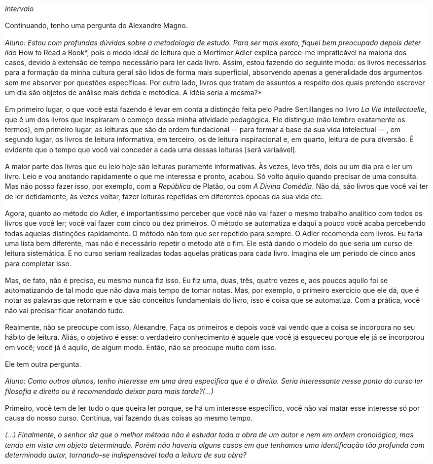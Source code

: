 *Intervalo*

Continuando, tenho uma pergunta do Alexandre Magno.

*Aluno: Estou com profundas dúvidas sobre a metodologia de estudo. Para ser mais exato, fiquei bem preocupado depois deter lido* How to Read a Book*, pois o modo ideal de leitura que o Mortimer Adler explica parece-me impraticável na maioria dos casos, devido à extensão de tempo necessário para ler cada livro. Assim, estou fazendo do seguinte modo: os livros necessários para a formação da minha cultura geral são lidos de forma mais superficial, absorvendo apenas a generalidade dos argumentos sem me absorver por questões específicas. Por outro lado, livros que tratam de assuntos a respeito dos quais pretendo escrever um dia são objetos de análise mais detida e metódica. A idéia seria a mesma?*

Em primeiro lugar, o que você está fazendo é levar em conta a distinção feita pelo Padre Sertillanges no livro *La Vie Intellectuelle*, que é um dos livros que inspiraram o começo dessa minha atividade pedagógica. Ele distingue (não lembro exatamente os termos), em primeiro lugar, as leituras que são de ordem fundacional -- para formar a base da sua vida intelectual -- , em segundo lugar, os livros de leitura informativa, em terceiro, os de leitura inspiracional e, em quarto, leitura de pura diversão. É evidente que o tempo que você vai conceder a cada uma dessas leituras \[será variaável\].

A maior parte dos livros que eu leio hoje são leituras puramente informativas. Às vezes, levo três, dois ou um dia pra e ler um livro. Leio e vou anotando rapidamente o que me interessa e pronto, acabou. Só volto àquilo quando precisar de uma consulta. Mas não posso fazer isso, por exemplo, com a *República* de Platão, ou com *A Divina Comédia*. Não dá, são livros que você vai ter de ler detidamente, às vezes voltar, fazer leituras repetidas em diferentes épocas da sua vida etc.

Agora, quanto ao método do Adler, é importantíssimo perceber que você não vai fazer o mesmo trabalho analítico com todos os livros que você ler; você vai fazer com cinco ou dez primeiros. O método se automatiza e daqui a pouco você acaba percebendo todas aquelas distinções rapidamente. O método não tem que ser repetido para sempre. O Adler recomenda cem livros. Eu faria uma lista bem diferente, mas não é necessário repetir o método até o fim. Ele está dando o modelo do que seria um curso de leitura sistemática. E no curso seriam realizadas todas aquelas práticas para cada livro. Imagina ele um período de cinco anos para completar isso.

Mas, de fato, não é preciso, eu mesmo nunca fiz isso. Eu fiz uma, duas, três, quatro vezes e, aos poucos aquilo foi se automatizando de tal modo que não dava mais tempo de tomar notas. Mas, por exemplo, o primeiro exercício que ele dá, que é notar as palavras que retornam e que são conceitos fundamentais do livro, isso é coisa que se automatiza. Com a prática, você não vai precisar ficar anotando tudo.

Realmente, não se preocupe com isso, Alexandre. Faça os primeiros e depois você vai vendo que a coisa se incorpora no seu hábito de leitura. Aliás, o objetivo é esse: o verdadeiro conhecimento é aquele que você já esqueceu porque ele já se incorporou em você; você já é aquilo, de algum modo. Então, não se preocupe muito com isso.

Ele tem outra pergunta.

*Aluno: Como outros alunos, tenho interesse em uma área especifica que é o direito. Seria interessante nesse ponto do curso ler filosofia e direito ou é recomendado deixar para mais tarde?(\...)*

Primeiro, você tem de ler tudo o que queira ler porque, se há um interesse específico, você não vai matar esse interesse só por causa do nosso curso. Continua, vai fazendo duas coisas ao mesmo tempo.

*(\...) Finalmente, o senhor diz que o melhor método não é estudar toda a obra de um autor e nem em ordem cronológica, mas tendo em vista um objeto determinado. Porém não haveria alguns casos em que tenhamos uma identificação tão profunda com determinado autor, tornando-se indispensável toda a leitura de sua obra?*
